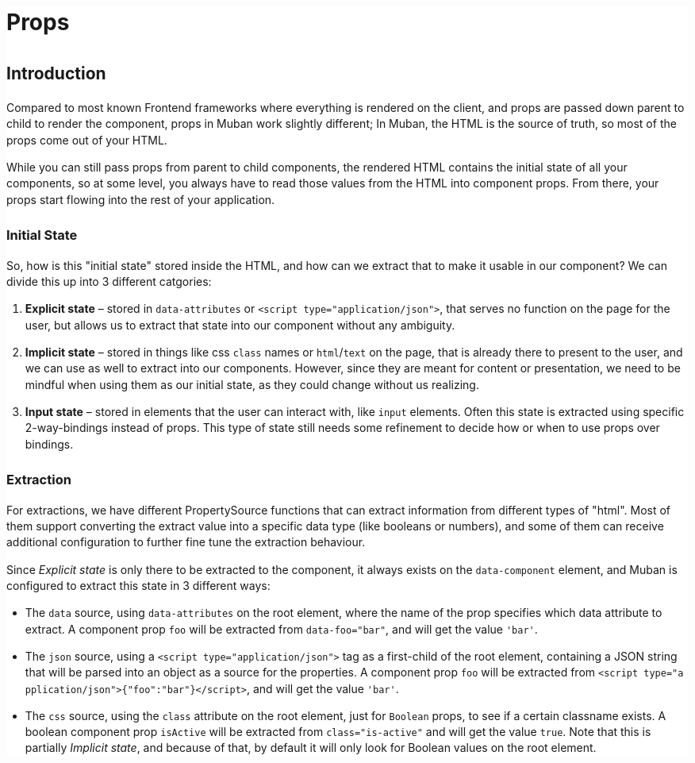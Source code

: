 # Props

## Introduction

Compared to most known Frontend frameworks where everything is rendered on the client, and props 
are passed down parent to child to render the component, props in Muban work slightly different; 
In Muban, the HTML is the source of truth, so most of the props come out of your HTML.

While you can still pass props from parent to child components, the rendered HTML contains the 
initial state of all your components, so at some level, you always have to read those values from
the HTML into component props. From there, your props start flowing into the rest of your 
application.

### Initial State

So, how is this "initial state" stored inside the HTML, and how can we extract that to make it 
usable in our component? We can divide this up into 3 different catgories:

1) **Explicit state** – stored in `data-attributes` or `<script type="application/json">`, that 
   serves no function on the page for the user, but allows us to extract that state into our 
   component without any ambiguity.

2) **Implicit state** – stored in things like css `class` names or `html`/`text` on the page, 
   that is already there to present to the user, and we can use as well to extract into our 
   components. However, since they are meant for content or presentation, we need to be mindful 
   when using them as our initial state, as they could change without us realizing.
   
3) **Input state** – stored in elements that the user can interact with, like `input` elements. 
   Often this state is extracted using specific 2-way-bindings instead of props. This type of 
   state still needs some refinement to decide how or when to use props over bindings.

### Extraction

For extractions, we have different PropertySource functions that can extract information from 
different types of "html". Most of them support converting the extract value into a specific 
data type (like booleans or numbers), and some of them can receive additional configuration to 
further fine tune the extraction behaviour.

Since _Explicit state_ is only there to be extracted to the component, it always exists on the 
`data-component` element, and Muban is configured to extract this state in 3 different ways:

* The `data` source, using `data-attributes` on the root element, where the name of the prop 
  specifies which data attribute to extract. A component prop `foo` will be extracted from 
  `data-foo="bar"`, and will get the value `'bar'`.

* The `json` source, using a `<script type="application/json">` tag as a first-child of the root 
  element, containing a JSON string that will be parsed into an object as a source for the 
  properties. A component prop `foo` will be extracted from
  `<script type="application/json">{"foo":"bar"}</script>`, and will get the value `'bar'`.

* The `css` source, using the `class` attribute on the root element, just for `Boolean` props, to 
  see if a certain classname exists. A boolean component prop `isActive` will be extracted from 
  `class="is-active"` and will get the value `true`. Note that this is partially _Implicit 
  state_, and because of that, by default it will only look for Boolean values on the root element.
